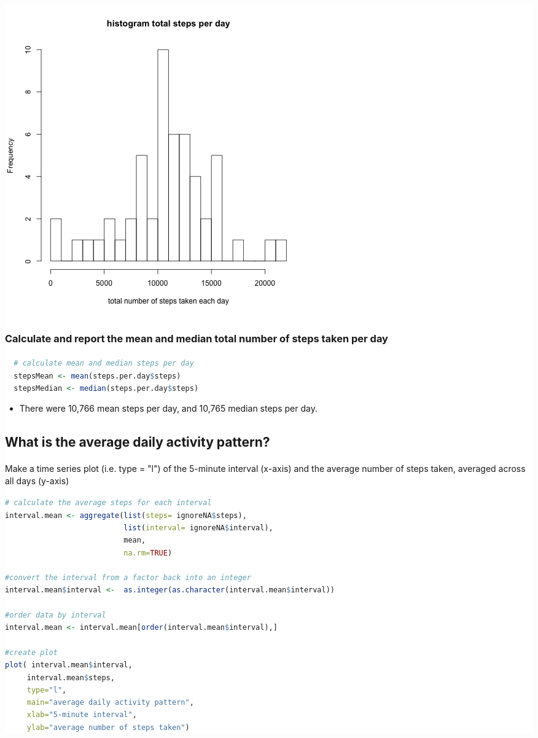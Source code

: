 ![plot of chunk stepsHist](figure/stepsHist-1.png) 


### Calculate and report the mean and median total number of steps taken per day


```r
  # calculate mean and median steps per day
  stepsMean <- mean(steps.per.day$steps)
  stepsMedian <- median(steps.per.day$steps)
```

* There were 10,766 mean steps per day, and 10,765 median steps per day.

## What is the average daily activity pattern?
Make a time series plot (i.e. type = "l") of the 5-minute interval (x-axis) and the average number of steps taken, averaged across all days (y-axis)


```r
# calculate the average steps for each interval
interval.mean <- aggregate(list(steps= ignoreNA$steps),
                           list(interval= ignoreNA$interval),
                           mean, 
                           na.rm=TRUE)

#convert the interval from a factor back into an integer
interval.mean$interval <-  as.integer(as.character(interval.mean$interval))

#order data by interval
interval.mean <- interval.mean[order(interval.mean$interval),]

#create plot
plot( interval.mean$interval, 
     interval.mean$steps, 
     type="l", 
     main="average daily activity pattern",
     xlab="5-minute interval", 
     ylab="average number of steps taken")
```